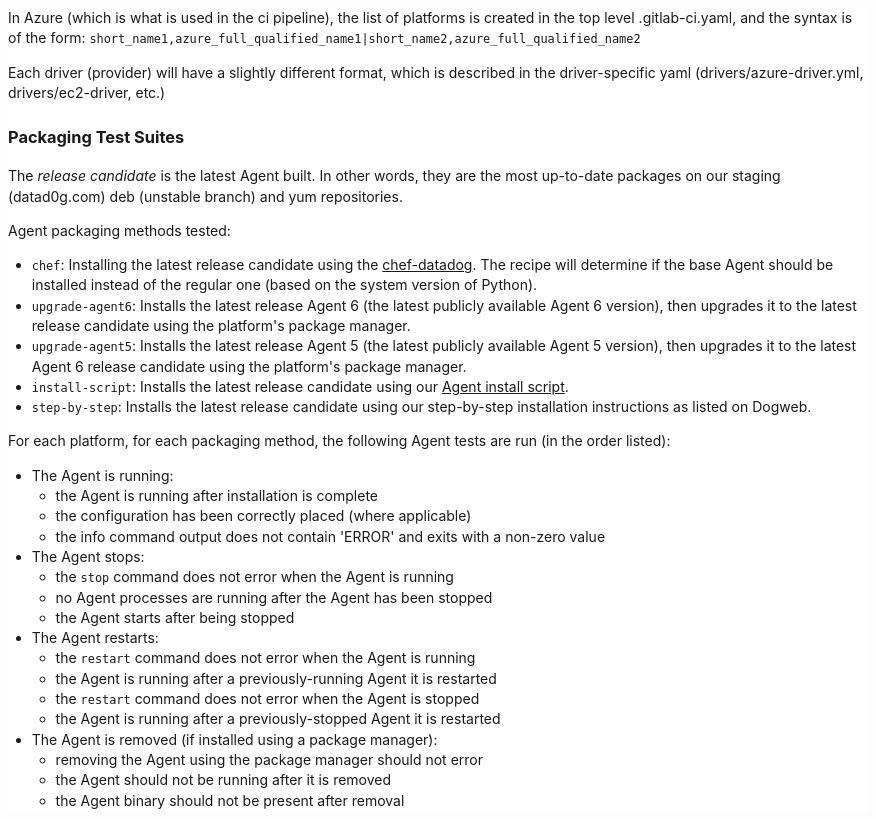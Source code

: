 In Azure (which is what is used in the ci pipeline), the list of platforms
is created in the top level .gitlab-ci.yaml, and the syntax is of the form:
`short_name1,azure_full_qualified_name1|short_name2,azure_full_qualified_name2`

Each driver (provider) will have a slightly different format, which is described
in the driver-specific yaml (drivers/azure-driver.yml, drivers/ec2-driver, etc.)


### Packaging Test Suites

The *release candidate* is the latest Agent built.
In other words, they are the most up-to-date packages on our
staging (datad0g.com) deb (unstable branch) and yum repositories.

Agent packaging methods tested:

- `chef`: Installing the latest release candidate using the
  [chef-datadog](https://github.com/DataDog/chef-datadog). The recipe will
  determine if the base Agent should be installed instead of the regular one
  (based on the system version of Python).
- `upgrade-agent6`: Installs the latest release Agent 6 (the latest publicly
  available Agent 6 version), then upgrades it to the latest release candidate
  using the platform's package manager.
- `upgrade-agent5`: Installs the latest release Agent 5 (the latest publicly
  available Agent 5 version), then upgrades it to the latest Agent 6 release candidate
  using the platform's package manager.
- `install-script`: Installs the latest release candidate using our [Agent
  install script](https://raw.github.com/DataDog/dd-agent/master/packaging/datadog-agent/source/install_agent.sh).
- `step-by-step`: Installs the latest release candidate using our
  step-by-step installation instructions as listed on Dogweb.

For each platform, for each packaging method, the following Agent tests are
run (in the order listed):

  * The Agent is running:
    - the Agent is running after installation is complete
    - the configuration has been correctly placed (where applicable)
    - the info command output does not contain 'ERROR' and exits with a non-zero
      value
  * The Agent stops:
    - the `stop` command does not error when the Agent is running
    - no Agent processes are running after the Agent has been stopped
    - the Agent starts after being stopped
  * The Agent restarts:
    - the `restart` command does not error when the Agent is running
    - the Agent is running after a previously-running Agent it is restarted
    - the `restart` command does not error when the Agent is stopped
    - the Agent is running after a previously-stopped Agent it is restarted
  * The Agent is removed (if installed using a package manager):
    - removing the Agent using the package manager should not error
    - the Agent should not be running after it is removed
    - the Agent binary should not be present after removal
